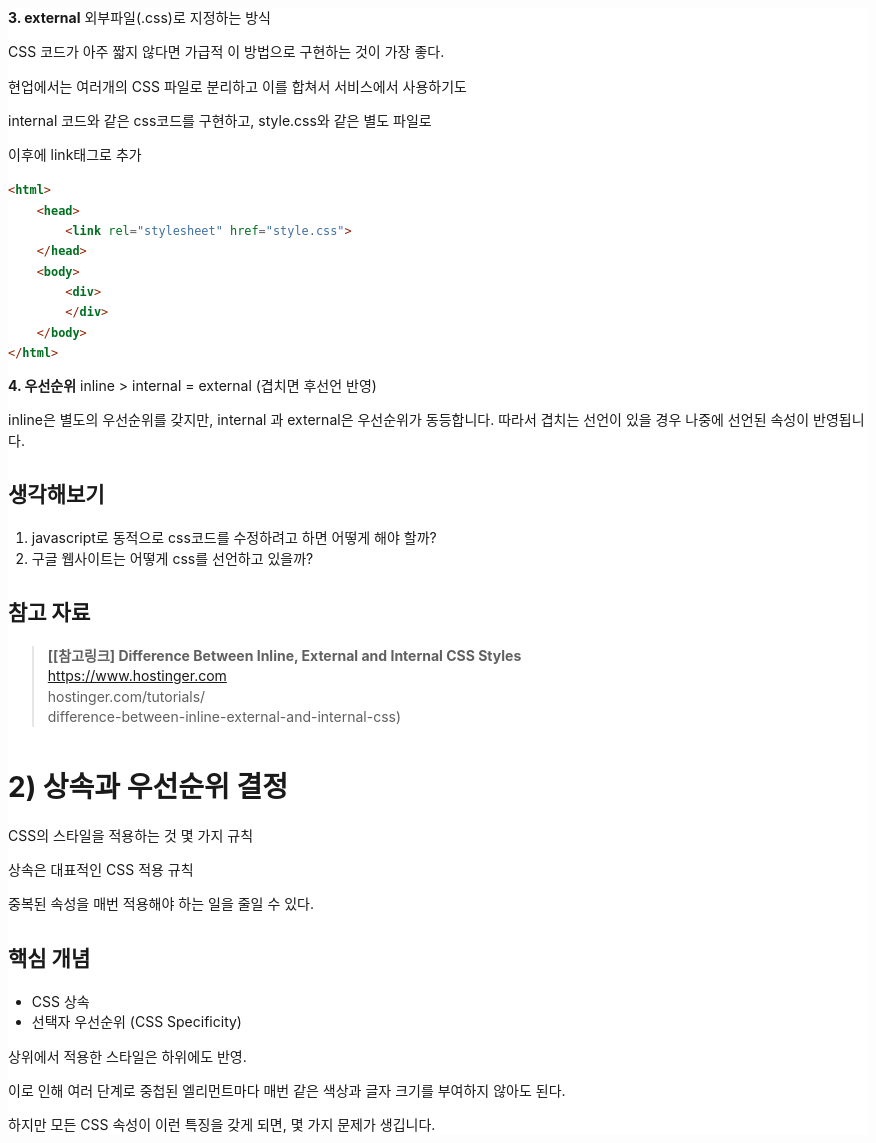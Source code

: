 **3. external**
외부파일(.css)로 지정하는 방식

CSS 코드가 아주 짧지 않다면 가급적 이 방법으로 구현하는 것이 가장 좋다.

현업에서는 여러개의 CSS 파일로 분리하고 이를 합쳐서 서비스에서 사용하기도

internal 코드와 같은 css코드를 구현하고, style.css와 같은 별도 파일로

이후에 link태그로 추가

```html
<html>
	<head>
		<link rel="stylesheet" href="style.css">
	</head>
	<body>
		<div>		
		</div>
	</body>
</html>
```
**4. 우선순위**
inline > internal = external (겹치면 후선언 반영)

inline은 별도의 우선순위를 갖지만, internal 과 external은 우선순위가 동등합니다. 따라서 겹치는 선언이 있을 경우 나중에 선언된 속성이 반영됩니다.

## **생각해보기**
1. javascript로 동적으로 css코드를 수정하려고 하면 어떻게 해야 할까? 
2. 구글 웹사이트는 어떻게 css를 선언하고 있을까?

## **참고 자료**
> **[[참고링크] Difference Between Inline, External and Internal CSS Styles**  
https://www.hostinger.com  
hostinger.com/tutorials/  
difference-between-inline-external-and-internal-css)


# 2) 상속과 우선순위 결정
CSS의 스타일을 적용하는 것 몇 가지 규칙

상속은 대표적인 CSS 적용 규칙

중복된 속성을 매번 적용해야 하는 일을 줄일 수 있다.

## **핵심 개념**
- CSS 상속
- 선택자 우선순위 (CSS Specificity)

상위에서 적용한 스타일은 하위에도 반영.

이로 인해 여러 단계로 중첩된 엘리먼트마다 매번 같은 색상과 글자 크기를 부여하지 않아도 된다.

하지만 모든 CSS 속성이 이런 특징을 갖게 되면, 몇 가지 문제가 생깁니다.

